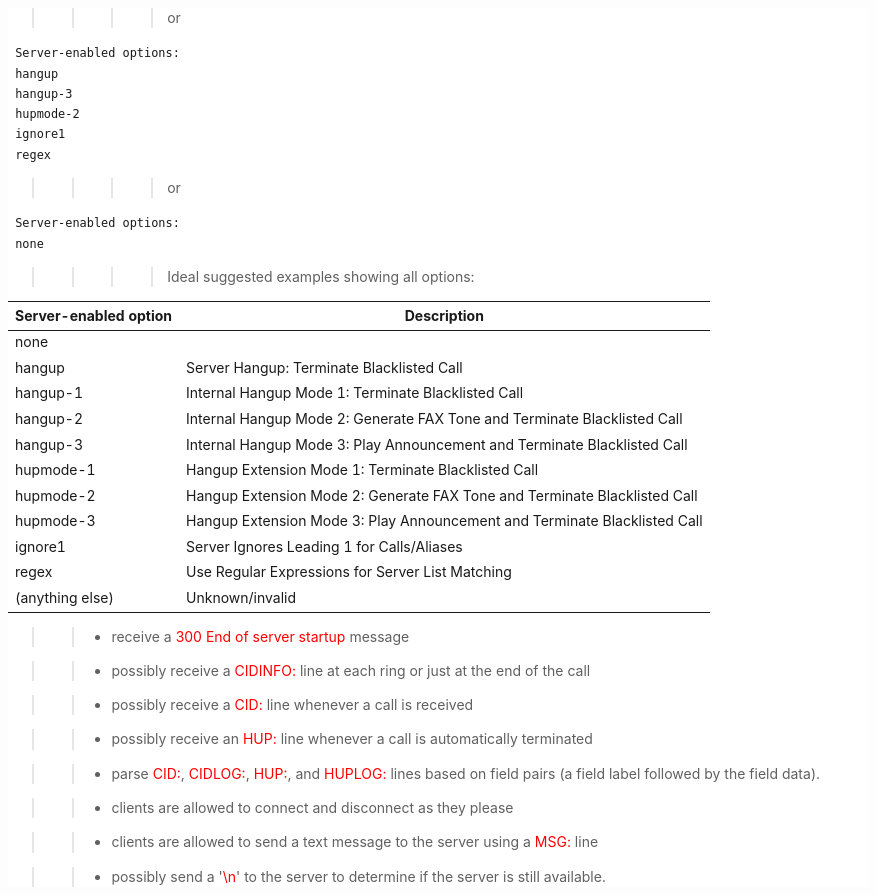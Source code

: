 >>>> or

>>>>  
     Server-enabled options:  
     hangup  
     hangup-3  
     hupmode-2  
     ignore1  
     regex 

>>>> or

>>>>  
     Server-enabled options:  
     none

>>>> Ideal suggested examples showing all options: 

>>>>
  Server-enabled option| Description
  ---------------------| -----------
  none                 | &nbsp;
  hangup               | Server Hangup: Terminate Blacklisted Call  
  hangup-1             | Internal Hangup Mode 1: Terminate Blacklisted Call  
  hangup-2             | Internal Hangup Mode 2: Generate FAX Tone and Terminate Blacklisted Call  
  hangup-3             | Internal Hangup Mode 3: Play Announcement and Terminate Blacklisted Call  
  hupmode-1            | Hangup Extension Mode 1: Terminate Blacklisted Call  
  hupmode-2            | Hangup Extension Mode 2: Generate FAX Tone and Terminate Blacklisted Call  
  hupmode-3            | Hangup Extension Mode 3: Play Announcement and Terminate Blacklisted Call  
  ignore1              | Server Ignores Leading 1 for Calls/Aliases  
  regex                | Use Regular Expressions for Server List Matching  
  (anything else)      | Unknown/invalid  

>> - receive a <font color="red">300 End of server startup</font> message

>> - possibly receive a <font color="red">CIDINFO:</font> line at each 
ring or just at the end of the call 

>> - possibly receive a <font color="red">CID:</font> line whenever a 
call is received 

>> - possibly receive an <font color="red">HUP:</font> line whenever a 
call is automatically terminated 

>> - parse <font color="red">CID:</font>, <font 
color="red">CIDLOG:</font>, <font color="red">HUP:</font>, and <font 
color="red">HUPLOG:</font> lines based on field pairs (a field label 
followed by the field data).

>> - clients are allowed to connect and disconnect as they please

>> - clients are allowed to send a text message to the server using a
    <font color="red">MSG:</font> line

>> - possibly send a &#39;<font color="red">\\n</font>&#39; to the server
     to determine if the server is still available.
